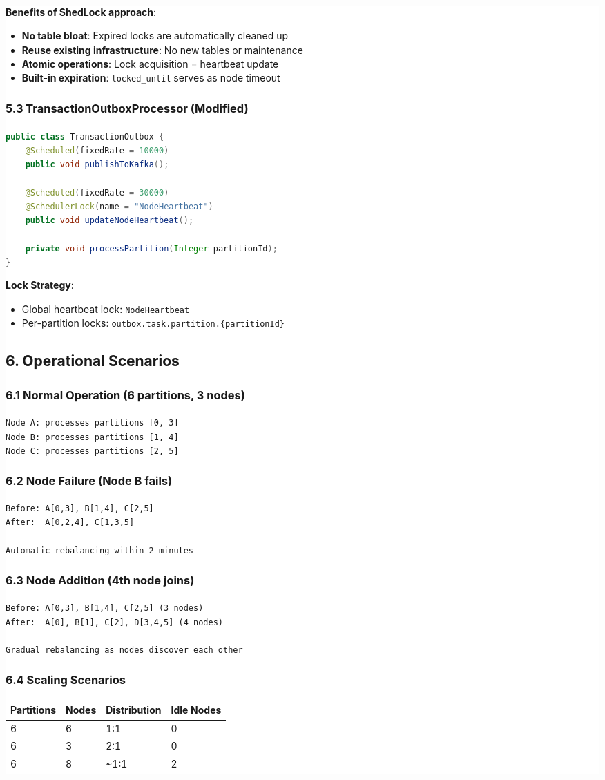 **Benefits of ShedLock approach**:
- **No table bloat**: Expired locks are automatically cleaned up
- **Reuse existing infrastructure**: No new tables or maintenance
- **Atomic operations**: Lock acquisition = heartbeat update
- **Built-in expiration**: `locked_until` serves as node timeout

### 5.3 TransactionOutboxProcessor (Modified)

```java
public class TransactionOutbox {
    @Scheduled(fixedRate = 10000)
    public void publishToKafka();
    
    @Scheduled(fixedRate = 30000) 
    @SchedulerLock(name = "NodeHeartbeat")
    public void updateNodeHeartbeat();
    
    private void processPartition(Integer partitionId);
}
```

**Lock Strategy**:
- Global heartbeat lock: `NodeHeartbeat`
- Per-partition locks: `outbox.task.partition.{partitionId}`

## 6. Operational Scenarios

### 6.1 Normal Operation (6 partitions, 3 nodes)
```
Node A: processes partitions [0, 3]
Node B: processes partitions [1, 4]  
Node C: processes partitions [2, 5]
```

### 6.2 Node Failure (Node B fails)
```
Before: A[0,3], B[1,4], C[2,5]
After:  A[0,2,4], C[1,3,5]

Automatic rebalancing within 2 minutes
```

### 6.3 Node Addition (4th node joins)
```
Before: A[0,3], B[1,4], C[2,5] (3 nodes)
After:  A[0], B[1], C[2], D[3,4,5] (4 nodes)

Gradual rebalancing as nodes discover each other
```

### 6.4 Scaling Scenarios
| Partitions | Nodes | Distribution | Idle Nodes |
|------------|-------|--------------|------------|
| 6          | 6     | 1:1          | 0          |
| 6          | 3     | 2:1          | 0          |
| 6          | 8     | ~1:1         | 2          |
